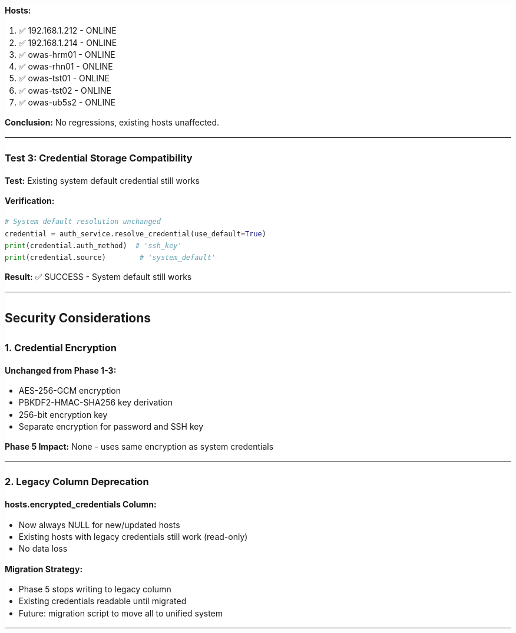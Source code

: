 **Hosts:**
1. ✅ 192.168.1.212 - ONLINE
2. ✅ 192.168.1.214 - ONLINE
3. ✅ owas-hrm01 - ONLINE
4. ✅ owas-rhn01 - ONLINE
5. ✅ owas-tst01 - ONLINE
6. ✅ owas-tst02 - ONLINE
7. ✅ owas-ub5s2 - ONLINE

**Conclusion:** No regressions, existing hosts unaffected.

---

### Test 3: Credential Storage Compatibility

**Test:** Existing system default credential still works

**Verification:**
```python
# System default resolution unchanged
credential = auth_service.resolve_credential(use_default=True)
print(credential.auth_method)  # 'ssh_key'
print(credential.source)        # 'system_default'
```

**Result:** ✅ SUCCESS - System default still works

---

## Security Considerations

### 1. Credential Encryption

**Unchanged from Phase 1-3:**
- AES-256-GCM encryption
- PBKDF2-HMAC-SHA256 key derivation
- 256-bit encryption key
- Separate encryption for password and SSH key

**Phase 5 Impact:** None - uses same encryption as system credentials

---

### 2. Legacy Column Deprecation

**hosts.encrypted_credentials Column:**
- Now always NULL for new/updated hosts
- Existing hosts with legacy credentials still work (read-only)
- No data loss

**Migration Strategy:**
- Phase 5 stops writing to legacy column
- Existing credentials readable until migrated
- Future: migration script to move all to unified system

---